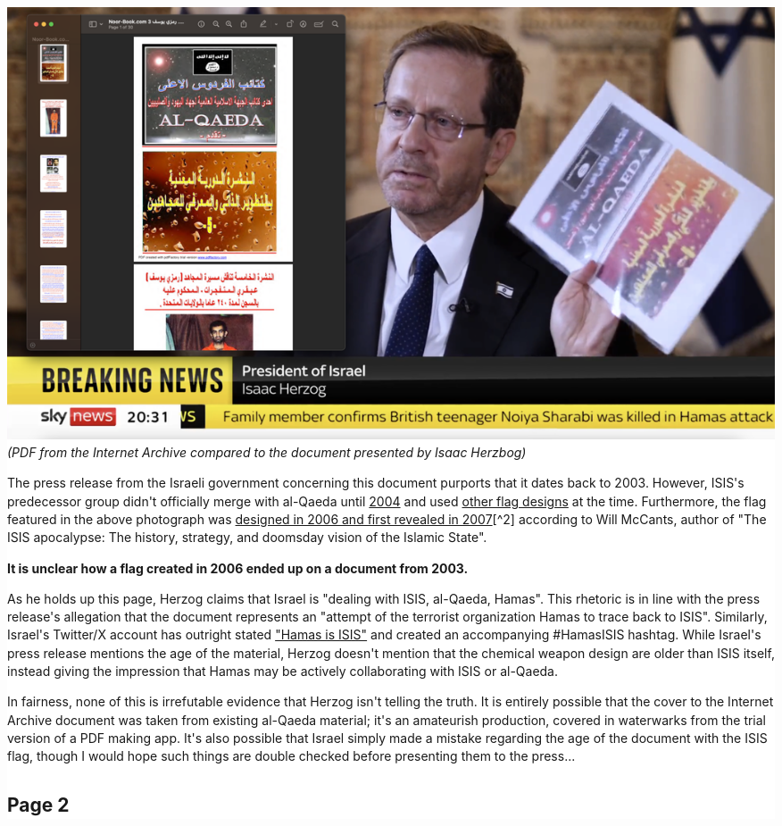 ![PDF from the Internet Archive compared to the document presented by Isaac Herzbog](images/herzog-documents/page-1-comparison.png)
*(PDF from the Internet Archive compared to the document presented by Isaac Herzbog)*

The press release from the Israeli government concerning this document purports that it dates back to 2003. However, ISIS's predecessor group didn't officially merge with al-Qaeda until [2004](https://www.dni.gov/nctc/ftos/isis_fto.html) and used [other flag designs](https://en.wikipedia.org/wiki/Jama%27at_al-Tawhid_wal-Jihad#/media/File:Flag_of_JTJ.svg) at the time. Furthermore, the flag featured in the above photograph was [designed in 2006 and first revealed in 2007](https://www.theatlantic.com/international/archive/2015/09/isis-flag-apocalypse/406498/)[^2]  according to Will McCants, author of "The ISIS apocalypse: The history, strategy, and doomsday vision of the Islamic State". 

**It is unclear how a flag created in 2006 ended up on a document from 2003.**

As he holds up this page, Herzog claims that Israel is "dealing with ISIS, al-Qaeda, Hamas". This rhetoric is in line with the press release's allegation that the document represents an "attempt of the terrorist organization Hamas to trace back to ISIS". Similarly, Israel's Twitter/X account has outright stated ["Hamas is ISIS"](https://twitter.com/Israel/status/1713196336470790156) and created an accompanying #HamasISIS hashtag. While Israel's press release mentions the age of the material, Herzog doesn't mention that the chemical weapon design are older than ISIS itself, instead giving the impression that Hamas may be actively collaborating with ISIS or al-Qaeda.

In fairness, none of this is irrefutable evidence that Herzog isn't telling the truth. It is entirely possible that the cover to the Internet Archive document was taken from existing al-Qaeda material; it's an amateurish production, covered in waterwarks from the trial version of a PDF making app.  It's also possible that Israel simply made a mistake regarding the age of the document with the ISIS flag, though I would hope such things are double checked before presenting them to the press... 
## Page 2
